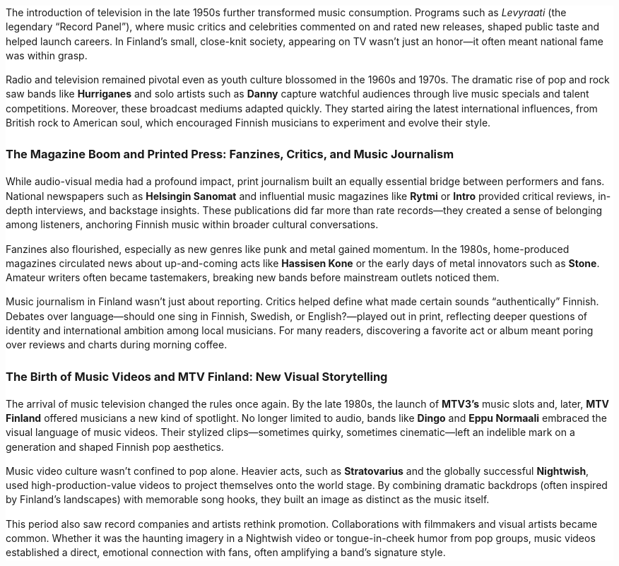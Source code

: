 The introduction of television in the late 1950s further transformed music consumption. Programs
such as _Levyraati_ (the legendary “Record Panel”), where music critics and celebrities commented on
and rated new releases, shaped public taste and helped launch careers. In Finland’s small,
close-knit society, appearing on TV wasn’t just an honor—it often meant national fame was within
grasp.

Radio and television remained pivotal even as youth culture blossomed in the 1960s and 1970s. The
dramatic rise of pop and rock saw bands like **Hurriganes** and solo artists such as **Danny**
capture watchful audiences through live music specials and talent competitions. Moreover, these
broadcast mediums adapted quickly. They started airing the latest international influences, from
British rock to American soul, which encouraged Finnish musicians to experiment and evolve their
style.

### The Magazine Boom and Printed Press: Fanzines, Critics, and Music Journalism

While audio-visual media had a profound impact, print journalism built an equally essential bridge
between performers and fans. National newspapers such as **Helsingin Sanomat** and influential music
magazines like **Rytmi** or **Intro** provided critical reviews, in-depth interviews, and backstage
insights. These publications did far more than rate records—they created a sense of belonging among
listeners, anchoring Finnish music within broader cultural conversations.

Fanzines also flourished, especially as new genres like punk and metal gained momentum. In the
1980s, home-produced magazines circulated news about up-and-coming acts like **Hassisen Kone** or
the early days of metal innovators such as **Stone**. Amateur writers often became tastemakers,
breaking new bands before mainstream outlets noticed them.

Music journalism in Finland wasn’t just about reporting. Critics helped define what made certain
sounds “authentically” Finnish. Debates over language—should one sing in Finnish, Swedish, or
English?—played out in print, reflecting deeper questions of identity and international ambition
among local musicians. For many readers, discovering a favorite act or album meant poring over
reviews and charts during morning coffee.

### The Birth of Music Videos and MTV Finland: New Visual Storytelling

The arrival of music television changed the rules once again. By the late 1980s, the launch of
**MTV3’s** music slots and, later, **MTV Finland** offered musicians a new kind of spotlight. No
longer limited to audio, bands like **Dingo** and **Eppu Normaali** embraced the visual language of
music videos. Their stylized clips—sometimes quirky, sometimes cinematic—left an indelible mark on a
generation and shaped Finnish pop aesthetics.

Music video culture wasn’t confined to pop alone. Heavier acts, such as **Stratovarius** and the
globally successful **Nightwish**, used high-production-value videos to project themselves onto the
world stage. By combining dramatic backdrops (often inspired by Finland’s landscapes) with memorable
song hooks, they built an image as distinct as the music itself.

This period also saw record companies and artists rethink promotion. Collaborations with filmmakers
and visual artists became common. Whether it was the haunting imagery in a Nightwish video or
tongue-in-cheek humor from pop groups, music videos established a direct, emotional connection with
fans, often amplifying a band’s signature style.
